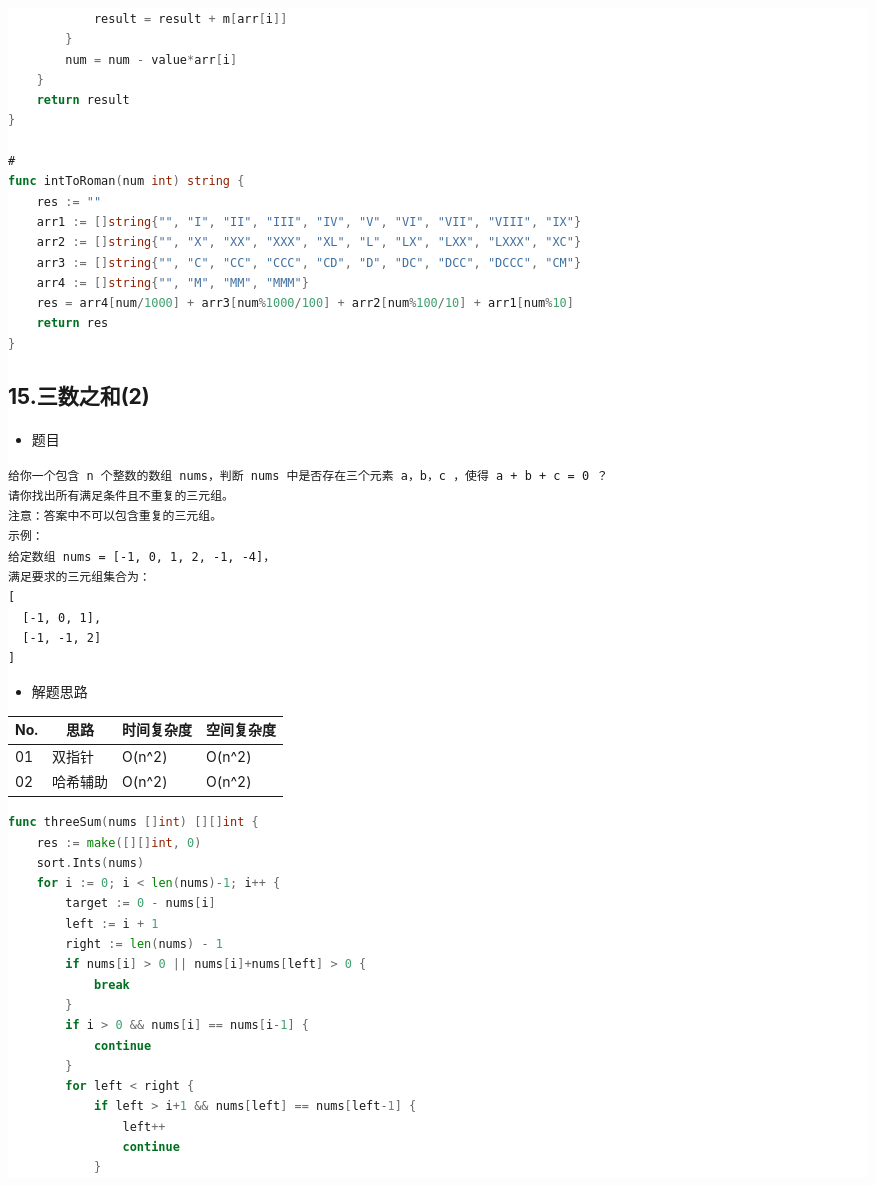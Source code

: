```go
			result = result + m[arr[i]]
		}
		num = num - value*arr[i]
	}
	return result
}

#
func intToRoman(num int) string {
	res := ""
	arr1 := []string{"", "I", "II", "III", "IV", "V", "VI", "VII", "VIII", "IX"}
	arr2 := []string{"", "X", "XX", "XXX", "XL", "L", "LX", "LXX", "LXXX", "XC"}
	arr3 := []string{"", "C", "CC", "CCC", "CD", "D", "DC", "DCC", "DCCC", "CM"}
	arr4 := []string{"", "M", "MM", "MMM"}
	res = arr4[num/1000] + arr3[num%1000/100] + arr2[num%100/10] + arr1[num%10]
	return res
}
```

## 15.三数之和(2)

- 题目

```
给你一个包含 n 个整数的数组 nums，判断 nums 中是否存在三个元素 a，b，c ，使得 a + b + c = 0 ？
请你找出所有满足条件且不重复的三元组。
注意：答案中不可以包含重复的三元组。
示例：
给定数组 nums = [-1, 0, 1, 2, -1, -4]，
满足要求的三元组集合为：
[
  [-1, 0, 1],
  [-1, -1, 2]
]
```

- 解题思路

| No.  | 思路     | 时间复杂度 | 空间复杂度 |
| ---- | -------- | ---------- | ---------- |
| 01   | 双指针   | O(n^2)     | O(n^2)     |
| 02   | 哈希辅助 | O(n^2)     | O(n^2)     |

```go
func threeSum(nums []int) [][]int {
	res := make([][]int, 0)
	sort.Ints(nums)
	for i := 0; i < len(nums)-1; i++ {
		target := 0 - nums[i]
		left := i + 1
		right := len(nums) - 1
		if nums[i] > 0 || nums[i]+nums[left] > 0 {
			break
		}
		if i > 0 && nums[i] == nums[i-1] {
			continue
		}
		for left < right {
			if left > i+1 && nums[left] == nums[left-1] {
				left++
				continue
			}
